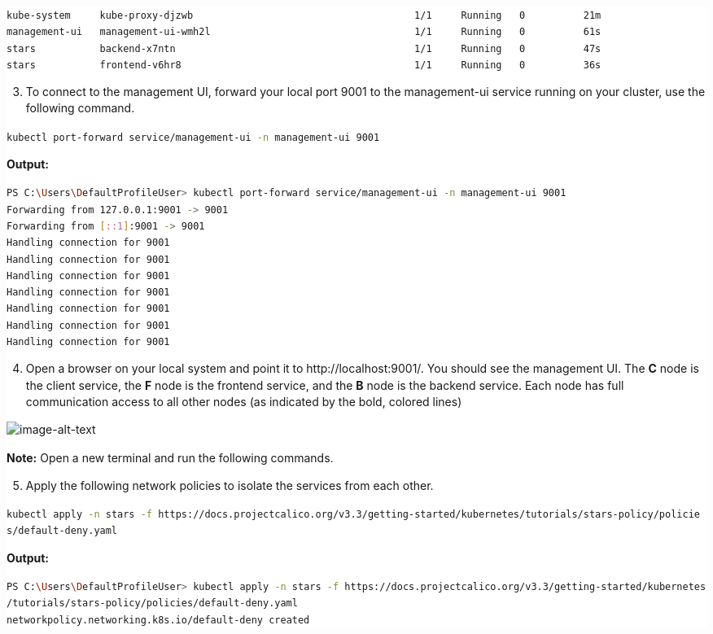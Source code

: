 ```bash
kube-system     kube-proxy-djzwb                                      1/1     Running   0          21m
management-ui   management-ui-wmh2l                                   1/1     Running   0          61s
stars           backend-x7ntn                                         1/1     Running   0          47s
stars           frontend-v6hr8                                        1/1     Running   0          36s

```

3. To connect to the management UI, forward your local port 9001 to the management-ui service running on your cluster, use the following command.

```bash
kubectl port-forward service/management-ui -n management-ui 9001
```
**Output:**

```bash
PS C:\Users\DefaultProfileUser> kubectl port-forward service/management-ui -n management-ui 9001
Forwarding from 127.0.0.1:9001 -> 9001
Forwarding from [::1]:9001 -> 9001
Handling connection for 9001
Handling connection for 9001
Handling connection for 9001
Handling connection for 9001
Handling connection for 9001
Handling connection for 9001
Handling connection for 9001
```

4. Open a browser on your local system and point it to http://localhost:9001/. You should see the management UI. The **C** node is the client service, the **F** node is the frontend service, and the **B** node is the backend service. Each node has full communication access to all other nodes (as indicated by the bold, colored lines)

<img src="https://qloudableassets.blob.core.windows.net/aks/images%20for%20EKS/stars-default.png?st=2019-10-14T07%3A25%3A51Z&se=2022-10-15T07%3A25%3A00Z&sp=rl&sv=2018-03-28&sr=b&sig=JqYdhyUcX%2F5%2FGQqe3tY5gJyC5gNNpMclhLwJ32xo4WI%3D" alt="image-alt-text" >


**Note:** Open a new terminal and run the following commands.


5. Apply the following network policies to isolate the services from each other.

```bash
kubectl apply -n stars -f https://docs.projectcalico.org/v3.3/getting-started/kubernetes/tutorials/stars-policy/policies/default-deny.yaml
```
**Output:**

```bash
PS C:\Users\DefaultProfileUser> kubectl apply -n stars -f https://docs.projectcalico.org/v3.3/getting-started/kubernetes
/tutorials/stars-policy/policies/default-deny.yaml
networkpolicy.networking.k8s.io/default-deny created
```

